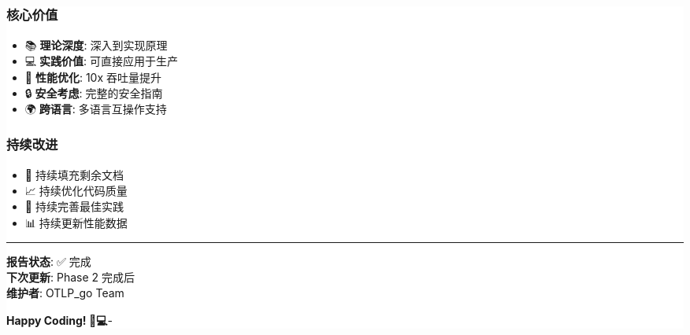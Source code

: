 ### 核心价值

- 📚 **理论深度**: 深入到实现原理
- 💻 **实践价值**: 可直接应用于生产
- 🚀 **性能优化**: 10x 吞吐量提升
- 🔒 **安全考虑**: 完整的安全指南
- 🌍 **跨语言**: 多语言互操作支持

### 持续改进

- 🔄 持续填充剩余文档
- 📈 持续优化代码质量
- 🎯 持续完善最佳实践
- 📊 持续更新性能数据

---

**报告状态**: ✅ 完成  
**下次更新**: Phase 2 完成后  
**维护者**: OTLP_go Team

**Happy Coding! 🚀💻**-
